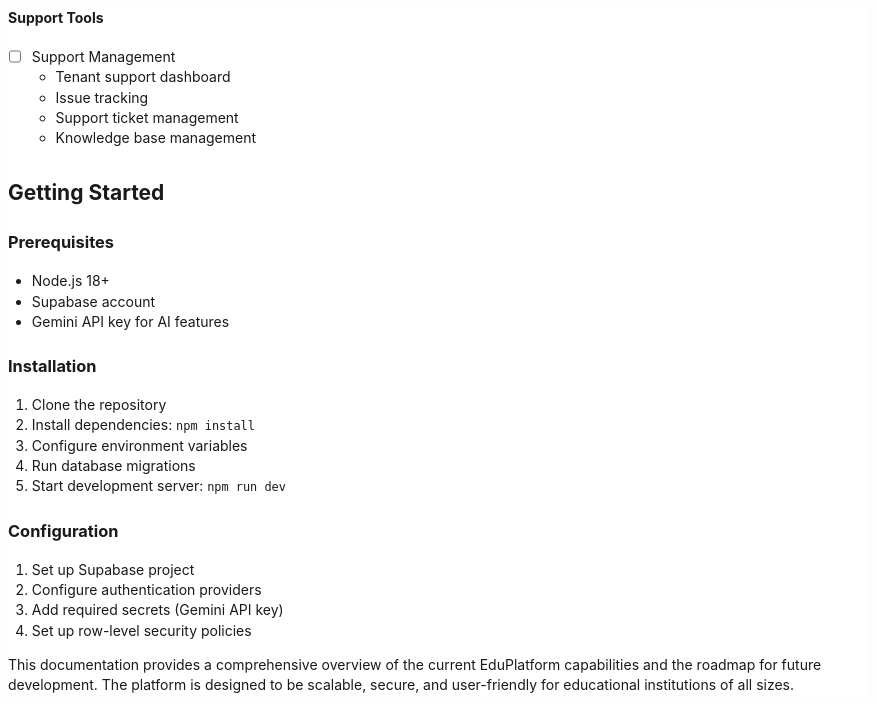 #### Support Tools
- [ ] Support Management
  - Tenant support dashboard
  - Issue tracking
  - Support ticket management
  - Knowledge base management

## Getting Started

### Prerequisites
- Node.js 18+
- Supabase account
- Gemini API key for AI features

### Installation
1. Clone the repository
2. Install dependencies: `npm install`
3. Configure environment variables
4. Run database migrations
5. Start development server: `npm run dev`

### Configuration
1. Set up Supabase project
2. Configure authentication providers
3. Add required secrets (Gemini API key)
4. Set up row-level security policies

This documentation provides a comprehensive overview of the current EduPlatform capabilities and the roadmap for future development. The platform is designed to be scalable, secure, and user-friendly for educational institutions of all sizes.

